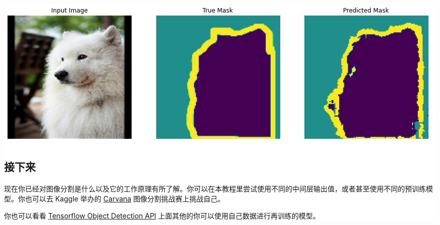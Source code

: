 


    
![png](tensorflow%E7%BB%BC%E5%90%88%E7%A4%BA%E4%BE%8B5%EF%BC%9A%E5%9B%BE%E8%B1%A1%E5%88%86%E5%89%B2_files/tensorflow%E7%BB%BC%E5%90%88%E7%A4%BA%E4%BE%8B5%EF%BC%9A%E5%9B%BE%E8%B1%A1%E5%88%86%E5%89%B2_38_2.png)
    


## 接下来
现在你已经对图像分割是什么以及它的工作原理有所了解。你可以在本教程里尝试使用不同的中间层输出值，或者甚至使用不同的预训练模型。你也可以去 Kaggle 举办的 [Carvana](https://www.kaggle.com/c/carvana-image-masking-challenge/overview) 图像分割挑战赛上挑战自己。

你也可以看看 [Tensorflow Object Detection API](https://github.com/tensorflow/models/tree/master/research/object_detection) 上面其他的你可以使用自己数据进行再训练的模型。

